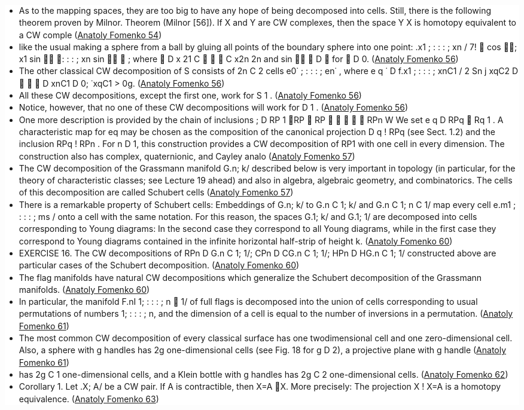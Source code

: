 - As to the mapping spaces, they are too big to have any hope of being decomposed into cells\. Still, there is the following theorem proven by Milnor\. Theorem \(Milnor [56]\)\. If X and Y are CW complexes, then the space Y X is homotopy equivalent to a CW comple (<a href="file:////home/zack/Dropbox/Library/Anatoly Fomenko/Homotopical Topology (707)/Homotopical Topology - Anatoly Fomenko.pdf#page=54" target="_blank">Anatoly Fomenko 54</a>)
- like the usual making a sphere from a ball by gluing all points of the boundary sphere into one point: \.x1 ; : : : ; xn / 7!  cos ; x1 sin   : : : ; xn sin   ; where  D x 21 C    C x2n 2n and sin   D  for  D 0\. (<a href="file:////home/zack/Dropbox/Library/Anatoly Fomenko/Homotopical Topology (707)/Homotopical Topology - Anatoly Fomenko.pdf#page=56" target="_blank">Anatoly Fomenko 56</a>)
- The other classical CW decomposition of S consists of 2n C 2 cells e0˙ ; : : : ; en˙ , where e q ˙ D f\.x1 ; : : : ; xnC1 / 2 Sn j xqC2 D    D xnC1 D 0; ˙xqC1 > 0g\. (<a href="file:////home/zack/Dropbox/Library/Anatoly Fomenko/Homotopical Topology (707)/Homotopical Topology - Anatoly Fomenko.pdf#page=56" target="_blank">Anatoly Fomenko 56</a>)
- All these CW decompositions, except the first one, work for S 1 \. (<a href="file:////home/zack/Dropbox/Library/Anatoly Fomenko/Homotopical Topology (707)/Homotopical Topology - Anatoly Fomenko.pdf#page=56" target="_blank">Anatoly Fomenko 56</a>)
- Notice, however, that no one of these CW decompositions will work for D 1 \. (<a href="file:////home/zack/Dropbox/Library/Anatoly Fomenko/Homotopical Topology (707)/Homotopical Topology - Anatoly Fomenko.pdf#page=56" target="_blank">Anatoly Fomenko 56</a>)
- One more description is provided by the chain of inclusions ; D RP 1  RP  RP      RPn W We set e q D RPq  Rq 1 \. A characteristic map for eq may be chosen as the composition of the canonical projection D q ! RPq \(see Sect\. 1\.2\) and the inclusion RPq ! RPn \. For n D 1, this construction provides a CW decomposition of RP1 with one cell in every dimension\. The construction also has complex, quaternionic, and Cayley analo (<a href="file:////home/zack/Dropbox/Library/Anatoly Fomenko/Homotopical Topology (707)/Homotopical Topology - Anatoly Fomenko.pdf#page=57" target="_blank">Anatoly Fomenko 57</a>)
- The CW decomposition of the Grassmann manifold G\.n; k/ described below is very important in topology \(in particular, for the theory of characteristic classes; see Lecture 19 ahead\) and also in algebra, algebraic geometry, and combinatorics\. The cells of this decomposition are called Schubert cells (<a href="file:////home/zack/Dropbox/Library/Anatoly Fomenko/Homotopical Topology (707)/Homotopical Topology - Anatoly Fomenko.pdf#page=57" target="_blank">Anatoly Fomenko 57</a>)
- There is a remarkable property of Schubert cells: Embeddings of G\.n; k/ to G\.n C 1; k/ and G\.n C 1; n C 1/ map every cell e\.m1 ; : : : ; ms / onto a cell with the same notation\. For this reason, the spaces G\.1; k/ and G\.1; 1/ are decomposed into cells corresponding to Young diagrams: In the second case they correspond to all Young diagrams, while in the first case they correspond to Young diagrams contained in the infinite horizontal half-strip of height k\. (<a href="file:////home/zack/Dropbox/Library/Anatoly Fomenko/Homotopical Topology (707)/Homotopical Topology - Anatoly Fomenko.pdf#page=60" target="_blank">Anatoly Fomenko 60</a>)
- EXERCISE 16\. The CW decompositions of RPn D G\.n C 1; 1/; CPn D CG\.n C 1; 1/; HPn D HG\.n C 1; 1/ constructed above are particular cases of the Schubert decomposition\. (<a href="file:////home/zack/Dropbox/Library/Anatoly Fomenko/Homotopical Topology (707)/Homotopical Topology - Anatoly Fomenko.pdf#page=60" target="_blank">Anatoly Fomenko 60</a>)
- The flag manifolds have natural CW decompositions which generalize the Schubert decomposition of the Grassmann manifolds\. (<a href="file:////home/zack/Dropbox/Library/Anatoly Fomenko/Homotopical Topology (707)/Homotopical Topology - Anatoly Fomenko.pdf#page=60" target="_blank">Anatoly Fomenko 60</a>)
- In particular, the manifold F\.nI 1; : : : ; n  1/ of full flags is decomposed into the union of cells corresponding to usual permutations of numbers 1; : : : ; n, and the dimension of a cell is equal to the number of inversions in a permutation\. (<a href="file:////home/zack/Dropbox/Library/Anatoly Fomenko/Homotopical Topology (707)/Homotopical Topology - Anatoly Fomenko.pdf#page=61" target="_blank">Anatoly Fomenko 61</a>)
- The most common CW decomposition of every classical surface has one twodimensional cell and one zero-dimensional cell\. Also, a sphere with g handles has 2g one-dimensional cells \(see Fig\. 18 for g D 2\), a projective plane with g handle (<a href="file:////home/zack/Dropbox/Library/Anatoly Fomenko/Homotopical Topology (707)/Homotopical Topology - Anatoly Fomenko.pdf#page=61" target="_blank">Anatoly Fomenko 61</a>)
- has 2g C 1 one-dimensional cells, and a Klein bottle with g handles has 2g C 2 one-dimensional cells\. (<a href="file:////home/zack/Dropbox/Library/Anatoly Fomenko/Homotopical Topology (707)/Homotopical Topology - Anatoly Fomenko.pdf#page=62" target="_blank">Anatoly Fomenko 62</a>)
- Corollary 1\. Let \.X; A/ be a CW pair\. If A is contractible, then X=A  X\. More precisely: The projection X ! X=A is a homotopy equivalence\. (<a href="file:////home/zack/Dropbox/Library/Anatoly Fomenko/Homotopical Topology (707)/Homotopical Topology - Anatoly Fomenko.pdf#page=63" target="_blank">Anatoly Fomenko 63</a>)